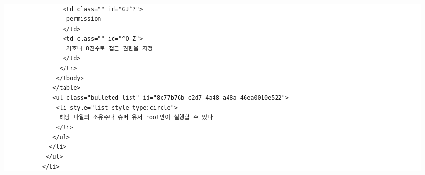                      <td class="" id="GJ^?">
                      permission
                     </td>
                     <td class="" id="^O]Z">
                      기호나 8진수로 접근 권한을 지정
                     </td>
                    </tr>
                   </tbody>
                  </table>
                  <ul class="bulleted-list" id="8c77b76b-c2d7-4a48-a48a-46ea0010e522">
                   <li style="list-style-type:circle">
                    해당 파일의 소유주나 슈퍼 유저 root만이 실행할 수 있다
                   </li>
                  </ul>
                 </li>
                </ul>
               </li>
